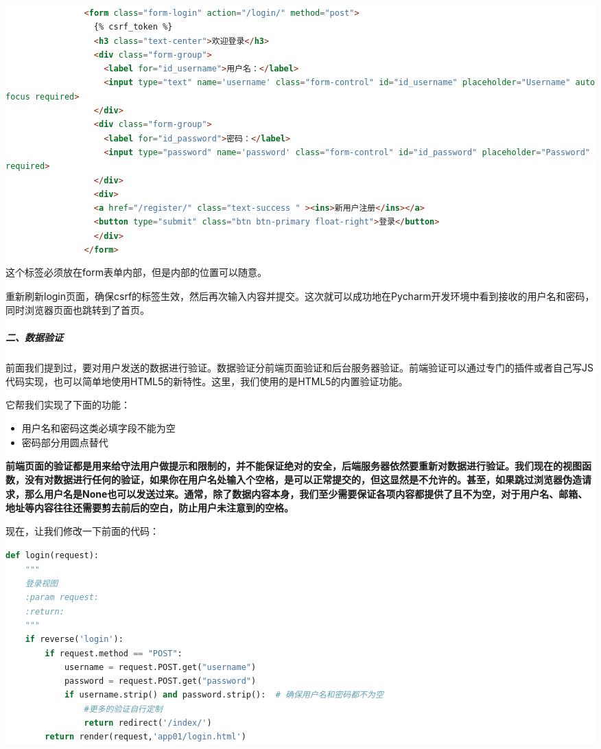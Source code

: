 ```html
                <form class="form-login" action="/login/" method="post">
                  {% csrf_token %}
                  <h3 class="text-center">欢迎登录</h3>
                  <div class="form-group">
                    <label for="id_username">用户名：</label>
                    <input type="text" name='username' class="form-control" id="id_username" placeholder="Username" autofocus required>
                  </div>
                  <div class="form-group">
                    <label for="id_password">密码：</label>
                    <input type="password" name='password' class="form-control" id="id_password" placeholder="Password" required>
                  </div>
                  <div>
                  <a href="/register/" class="text-success " ><ins>新用户注册</ins></a>
                  <button type="submit" class="btn btn-primary float-right">登录</button>
                  </div>
                </form>
```

这个标签必须放在form表单内部，但是内部的位置可以随意。

重新刷新login页面，确保csrf的标签生效，然后再次输入内容并提交。这次就可以成功地在Pycharm开发环境中看到接收的用户名和密码，同时浏览器页面也跳转到了首页。

##### 二、数据验证

前面我们提到过，要对用户发送的数据进行验证。数据验证分前端页面验证和后台服务器验证。前端验证可以通过专门的插件或者自己写JS代码实现，也可以简单地使用HTML5的新特性。这里，我们使用的是HTML5的内置验证功能。

它帮我们实现了下面的功能：

- 用户名和密码这类必填字段不能为空
- 密码部分用圆点替代

**前端页面的验证都是用来给守法用户做提示和限制的，并不能保证绝对的安全，后端服务器依然要重新对数据进行验证。我们现在的视图函数，没有对数据进行任何的验证，如果你在用户名处输入个空格，是可以正常提交的，但这显然是不允许的。甚至，如果跳过浏览器伪造请求，那么用户名是None也可以发送过来。通常，除了数据内容本身，我们至少需要保证各项内容都提供了且不为空，对于用户名、邮箱、地址等内容往往还需要剪去前后的空白，防止用户未注意到的空格。**

现在，让我们修改一下前面的代码：

```python
def login(request):
	"""
	登录视图
	:param request:
	:return:
	"""
	if reverse('login'):
		if request.method == "POST":
			username = request.POST.get("username")
			password = request.POST.get("password")
			if username.strip() and password.strip():  # 确保用户名和密码都不为空  
                #更多的验证自行定制
				return redirect('/index/')
		return render(request,'app01/login.html')
```
